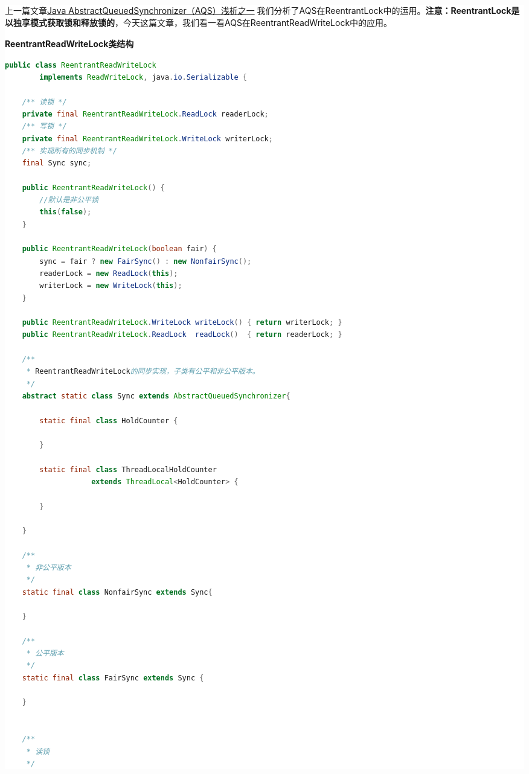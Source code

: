 上一篇文章[Java AbstractQueuedSynchronizer（AQS）浅析之一](https://www.jianshu.com/p/4bb911920394)
我们分析了AQS在ReentrantLock中的运用。**注意：ReentrantLock是以独享模式获取锁和释放锁的**，今天这篇文章，我们看一看AQS在ReentrantReadWriteLock中的应用。

**ReentrantReadWriteLock类结构**
```java
public class ReentrantReadWriteLock
        implements ReadWriteLock, java.io.Serializable {
    
    /** 读锁 */
    private final ReentrantReadWriteLock.ReadLock readerLock;
    /** 写锁 */
    private final ReentrantReadWriteLock.WriteLock writerLock;
    /** 实现所有的同步机制 */
    final Sync sync;
    
    public ReentrantReadWriteLock() {
        //默认是非公平锁
        this(false);
    }
    
    public ReentrantReadWriteLock(boolean fair) {
        sync = fair ? new FairSync() : new NonfairSync();
        readerLock = new ReadLock(this);
        writerLock = new WriteLock(this);
    }
    
    public ReentrantReadWriteLock.WriteLock writeLock() { return writerLock; }
    public ReentrantReadWriteLock.ReadLock  readLock()  { return readerLock; }
    
    /**
     * ReentrantReadWriteLock的同步实现，子类有公平和非公平版本。
     */
    abstract static class Sync extends AbstractQueuedSynchronizer{
        
        static final class HoldCounter {
            
        }
        
        static final class ThreadLocalHoldCounter
                    extends ThreadLocal<HoldCounter> {
            
        }
            
    }
    
    /**
     * 非公平版本
     */
    static final class NonfairSync extends Sync{
        
    }
    
    /**
     * 公平版本
     */
    static final class FairSync extends Sync {
        
    }
    
    
    /**
     * 读锁
     */
```
